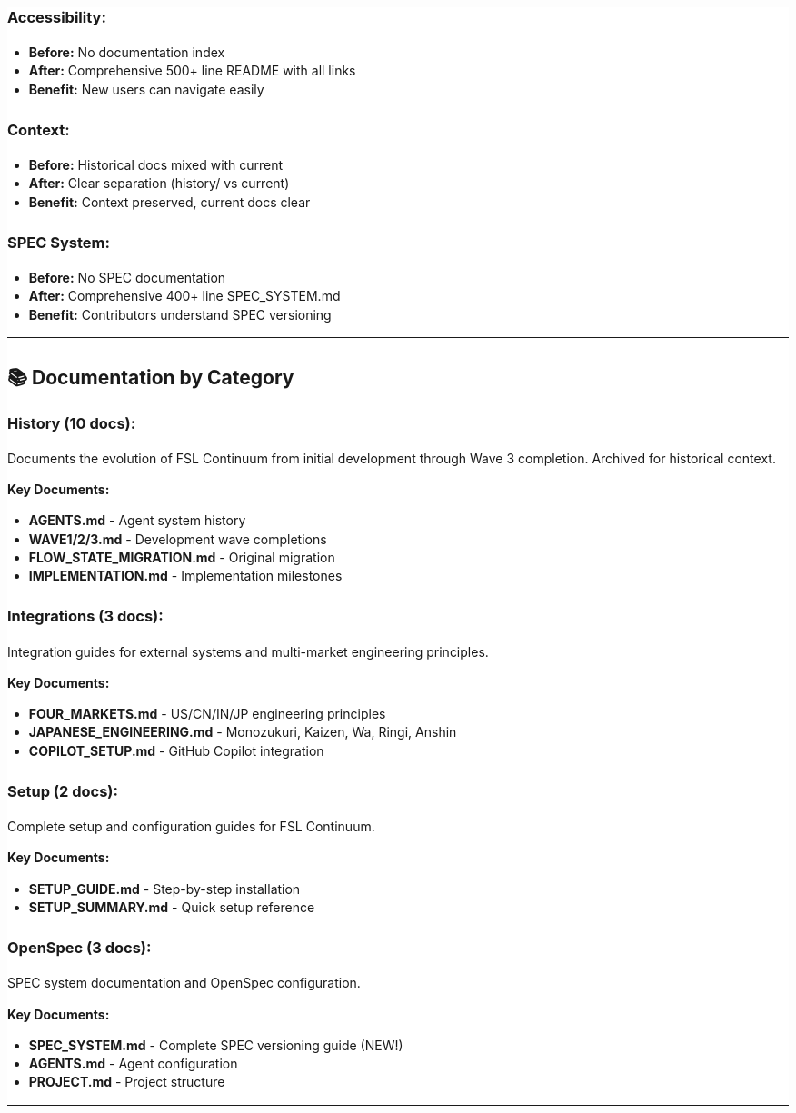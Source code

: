 ### Accessibility:
- **Before:** No documentation index
- **After:** Comprehensive 500+ line README with all links
- **Benefit:** New users can navigate easily

### Context:
- **Before:** Historical docs mixed with current
- **After:** Clear separation (history/ vs current)
- **Benefit:** Context preserved, current docs clear

### SPEC System:
- **Before:** No SPEC documentation
- **After:** Comprehensive 400+ line SPEC_SYSTEM.md
- **Benefit:** Contributors understand SPEC versioning

---

## 📚 Documentation by Category

### History (10 docs):
Documents the evolution of FSL Continuum from initial development through Wave 3 completion. Archived for historical context.

**Key Documents:**
- **AGENTS.md** - Agent system history
- **WAVE1/2/3.md** - Development wave completions
- **FLOW_STATE_MIGRATION.md** - Original migration
- **IMPLEMENTATION.md** - Implementation milestones

### Integrations (3 docs):
Integration guides for external systems and multi-market engineering principles.

**Key Documents:**
- **FOUR_MARKETS.md** - US/CN/IN/JP engineering principles
- **JAPANESE_ENGINEERING.md** - Monozukuri, Kaizen, Wa, Ringi, Anshin
- **COPILOT_SETUP.md** - GitHub Copilot integration

### Setup (2 docs):
Complete setup and configuration guides for FSL Continuum.

**Key Documents:**
- **SETUP_GUIDE.md** - Step-by-step installation
- **SETUP_SUMMARY.md** - Quick setup reference

### OpenSpec (3 docs):
SPEC system documentation and OpenSpec configuration.

**Key Documents:**
- **SPEC_SYSTEM.md** - Complete SPEC versioning guide (NEW!)
- **AGENTS.md** - Agent configuration
- **PROJECT.md** - Project structure

---